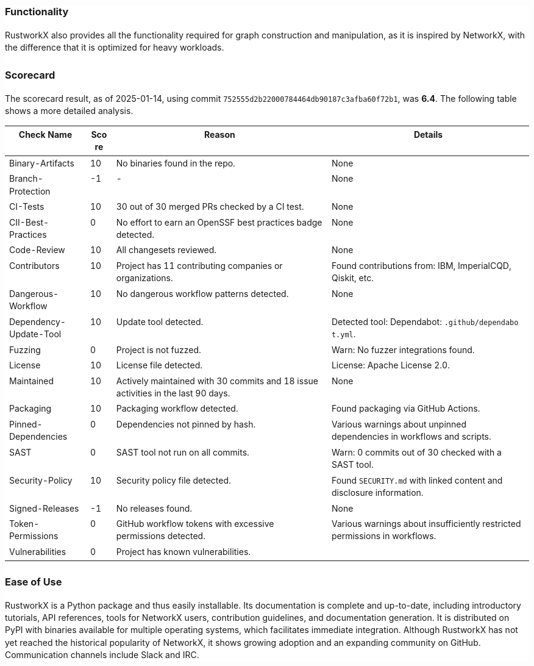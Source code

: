### Functionality
RustworkX also provides all the functionality required for graph construction and manipulation, as it is inspired by NetworkX, with the difference that it is optimized for heavy workloads.

### Scorecard
The scorecard result, as of 2025-01-14, using commit `752555d2b22000784464db90187c3afba60f72b1`, was **6.4**.
The following table shows a more detailed analysis.

| **Check Name**         | **Score** | **Reason**                                                                       | **Details**                                                                |
| ---------------------- | --------- | -------------------------------------------------------------------------------- | -------------------------------------------------------------------------- |
| Binary-Artifacts       | 10        | No binaries found in the repo.                                                   | None                                                                       |
| Branch-Protection      | -1        | -                                                                                | None                                                                       |
| CI-Tests               | 10        | 30 out of 30 merged PRs checked by a CI test.                                    | None                                                                       |
| CII-Best-Practices     | 0         | No effort to earn an OpenSSF best practices badge detected.                      | None                                                                       |
| Code-Review            | 10        | All changesets reviewed.                                                         | None                                                                       |
| Contributors           | 10        | Project has 11 contributing companies or organizations.                          | Found contributions from: IBM, ImperialCQD, Qiskit, etc.                   |
| Dangerous-Workflow     | 10        | No dangerous workflow patterns detected.                                         | None                                                                       |
| Dependency-Update-Tool | 10        | Update tool detected.                                                            | Detected tool: Dependabot: `.github/dependabot.yml`.                       |
| Fuzzing                | 0         | Project is not fuzzed.                                                           | Warn: No fuzzer integrations found.                                        |
| License                | 10        | License file detected.                                                           | License: Apache License 2.0.                                               |
| Maintained             | 10        | Actively maintained with 30 commits and 18 issue activities in the last 90 days. | None                                                                       |
| Packaging              | 10        | Packaging workflow detected.                                                     | Found packaging via GitHub Actions.                                        |
| Pinned-Dependencies    | 0         | Dependencies not pinned by hash.                                                 | Various warnings about unpinned dependencies in workflows and scripts.     |
| SAST                   | 0         | SAST tool not run on all commits.                                                | Warn: 0 commits out of 30 checked with a SAST tool.                        |
| Security-Policy        | 10        | Security policy file detected.                                                   | Found `SECURITY.md` with linked content and disclosure information.        |
| Signed-Releases        | -1        | No releases found.                                                               | None                                                                       |
| Token-Permissions      | 0         | GitHub workflow tokens with excessive permissions detected.                      | Various warnings about insufficiently restricted permissions in workflows. |
| Vulnerabilities        | 0         | Project has known vulnerabilities.                                               |


### Ease of Use
RustworkX is a Python package and thus easily installable. Its documentation is complete and up-to-date, including introductory tutorials, API references, tools for NetworkX users, contribution guidelines, and documentation generation.
It is distributed on PyPI with binaries available for multiple operating systems, which facilitates immediate integration. Although RustworkX has not yet reached the historical popularity of NetworkX, it shows growing adoption and an expanding community on GitHub. Communication channels include Slack and IRC.
